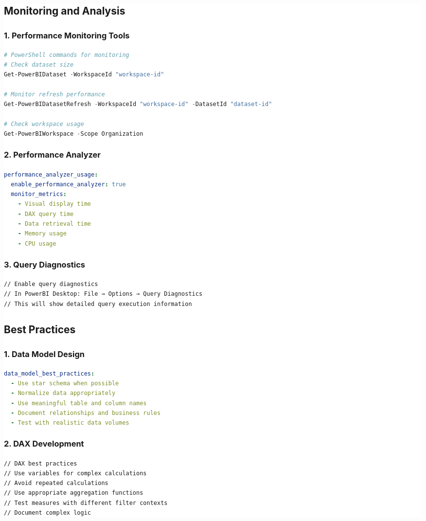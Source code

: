 ## Monitoring and Analysis

### 1. Performance Monitoring Tools
```powershell
# PowerShell commands for monitoring
# Check dataset size
Get-PowerBIDataset -WorkspaceId "workspace-id"

# Monitor refresh performance
Get-PowerBIDatasetRefresh -WorkspaceId "workspace-id" -DatasetId "dataset-id"

# Check workspace usage
Get-PowerBIWorkspace -Scope Organization
```

### 2. Performance Analyzer
```yaml
performance_analyzer_usage:
  enable_performance_analyzer: true
  monitor_metrics:
    - Visual display time
    - DAX query time
    - Data retrieval time
    - Memory usage
    - CPU usage
```

### 3. Query Diagnostics
```dax
// Enable query diagnostics
// In PowerBI Desktop: File → Options → Query Diagnostics
// This will show detailed query execution information
```

## Best Practices

### 1. Data Model Design
```yaml
data_model_best_practices:
  - Use star schema when possible
  - Normalize data appropriately
  - Use meaningful table and column names
  - Document relationships and business rules
  - Test with realistic data volumes
```

### 2. DAX Development
```dax
// DAX best practices
// Use variables for complex calculations
// Avoid repeated calculations
// Use appropriate aggregation functions
// Test measures with different filter contexts
// Document complex logic
```
